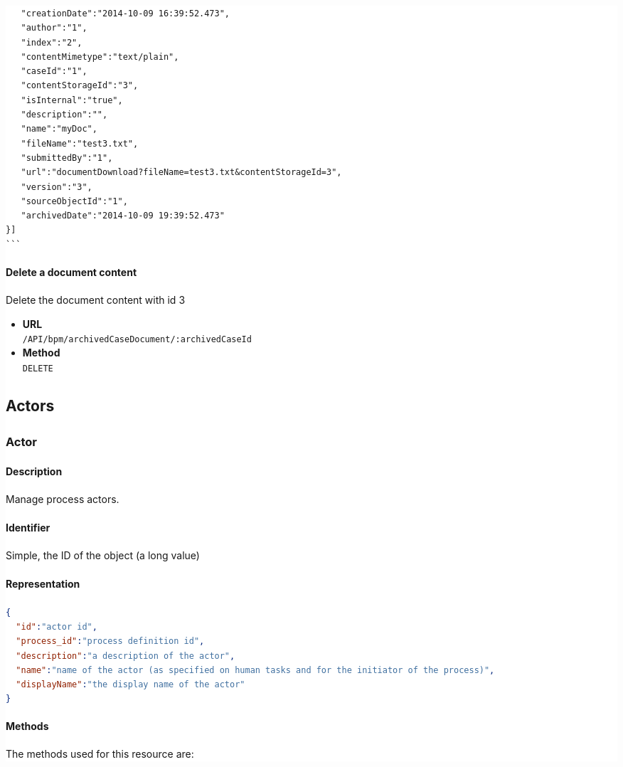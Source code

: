        "creationDate":"2014-10-09 16:39:52.473", 
       "author":"1", 
       "index":"2", 
       "contentMimetype":"text/plain", 
       "caseId":"1", 
       "contentStorageId":"3", 
       "isInternal":"true", 
       "description":"", 
       "name":"myDoc", 
       "fileName":"test3.txt", 
       "submittedBy":"1", 
       "url":"documentDownload?fileName=test3.txt&contentStorageId=3", 
       "version":"3",
       "sourceObjectId":"1", 
       "archivedDate":"2014-10-09 19:39:52.473" 
    }]
    ```

#### Delete a document content

Delete the document content with id 3

- **URL**  
  `/API/bpm/archivedCaseDocument/:archivedCaseId`
- **Method**  
  `DELETE`

## Actors

### Actor

#### Description

Manage process actors.

#### Identifier

Simple, the ID of the object (a long value)

#### Representation

```json
{
  "id":"actor id",
  "process_id":"process definition id",
  "description":"a description of the actor",
  "name":"name of the actor (as specified on human tasks and for the initiator of the process)",
  "displayName":"the display name of the actor"
}
```

#### Methods

The methods used for this resource are:
